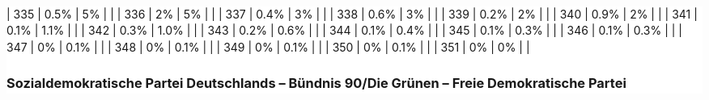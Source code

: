 | 335 | 0.5% | 5% |  |
| 336 | 2% | 5% |  |
| 337 | 0.4% | 3% |  |
| 338 | 0.6% | 3% |  |
| 339 | 0.2% | 2% |  |
| 340 | 0.9% | 2% |  |
| 341 | 0.1% | 1.1% |  |
| 342 | 0.3% | 1.0% |  |
| 343 | 0.2% | 0.6% |  |
| 344 | 0.1% | 0.4% |  |
| 345 | 0.1% | 0.3% |  |
| 346 | 0.1% | 0.3% |  |
| 347 | 0% | 0.1% |  |
| 348 | 0% | 0.1% |  |
| 349 | 0% | 0.1% |  |
| 350 | 0% | 0.1% |  |
| 351 | 0% | 0% |  |

### Sozialdemokratische Partei Deutschlands – Bündnis 90/Die Grünen – Freie Demokratische Partei
